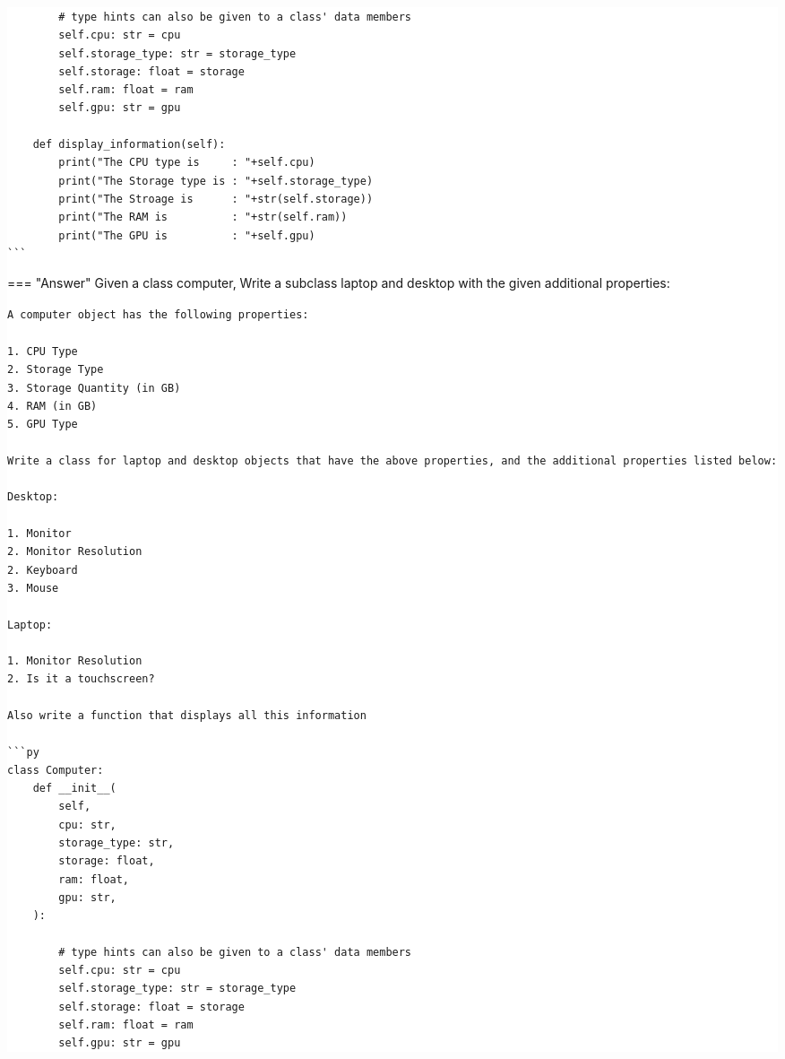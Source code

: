             # type hints can also be given to a class' data members
            self.cpu: str = cpu
            self.storage_type: str = storage_type
            self.storage: float = storage
            self.ram: float = ram
            self.gpu: str = gpu

        def display_information(self):
            print("The CPU type is     : "+self.cpu)
            print("The Storage type is : "+self.storage_type)
            print("The Stroage is      : "+str(self.storage))
            print("The RAM is          : "+str(self.ram))
            print("The GPU is          : "+self.gpu)
    ```

=== "Answer"
    Given a class computer, Write a subclass laptop and desktop with the given additional properties:

    A computer object has the following properties:

    1. CPU Type
    2. Storage Type
    3. Storage Quantity (in GB)
    4. RAM (in GB)
    5. GPU Type

    Write a class for laptop and desktop objects that have the above properties, and the additional properties listed below:

    Desktop:

    1. Monitor
    2. Monitor Resolution
    2. Keyboard
    3. Mouse

    Laptop:

    1. Monitor Resolution
    2. Is it a touchscreen?

    Also write a function that displays all this information

    ```py
    class Computer:
        def __init__(
            self,
            cpu: str,
            storage_type: str,
            storage: float,
            ram: float,
            gpu: str,
        ):

            # type hints can also be given to a class' data members
            self.cpu: str = cpu
            self.storage_type: str = storage_type
            self.storage: float = storage
            self.ram: float = ram
            self.gpu: str = gpu
